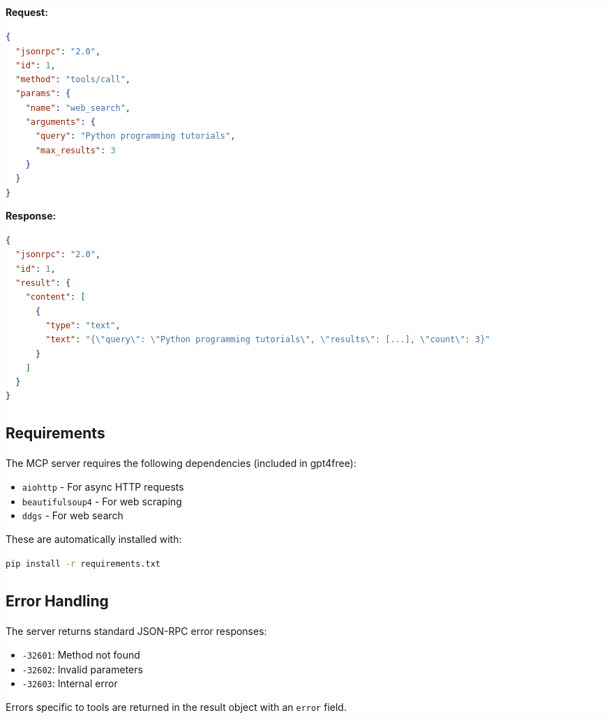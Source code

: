 **Request:**
```json
{
  "jsonrpc": "2.0",
  "id": 1,
  "method": "tools/call",
  "params": {
    "name": "web_search",
    "arguments": {
      "query": "Python programming tutorials",
      "max_results": 3
    }
  }
}
```

**Response:**
```json
{
  "jsonrpc": "2.0",
  "id": 1,
  "result": {
    "content": [
      {
        "type": "text",
        "text": "{\"query\": \"Python programming tutorials\", \"results\": [...], \"count\": 3}"
      }
    ]
  }
}
```

## Requirements

The MCP server requires the following dependencies (included in gpt4free):

- `aiohttp` - For async HTTP requests
- `beautifulsoup4` - For web scraping
- `ddgs` - For web search

These are automatically installed with:

```bash
pip install -r requirements.txt
```

## Error Handling

The server returns standard JSON-RPC error responses:

- `-32601`: Method not found
- `-32602`: Invalid parameters
- `-32603`: Internal error

Errors specific to tools are returned in the result object with an `error` field.
